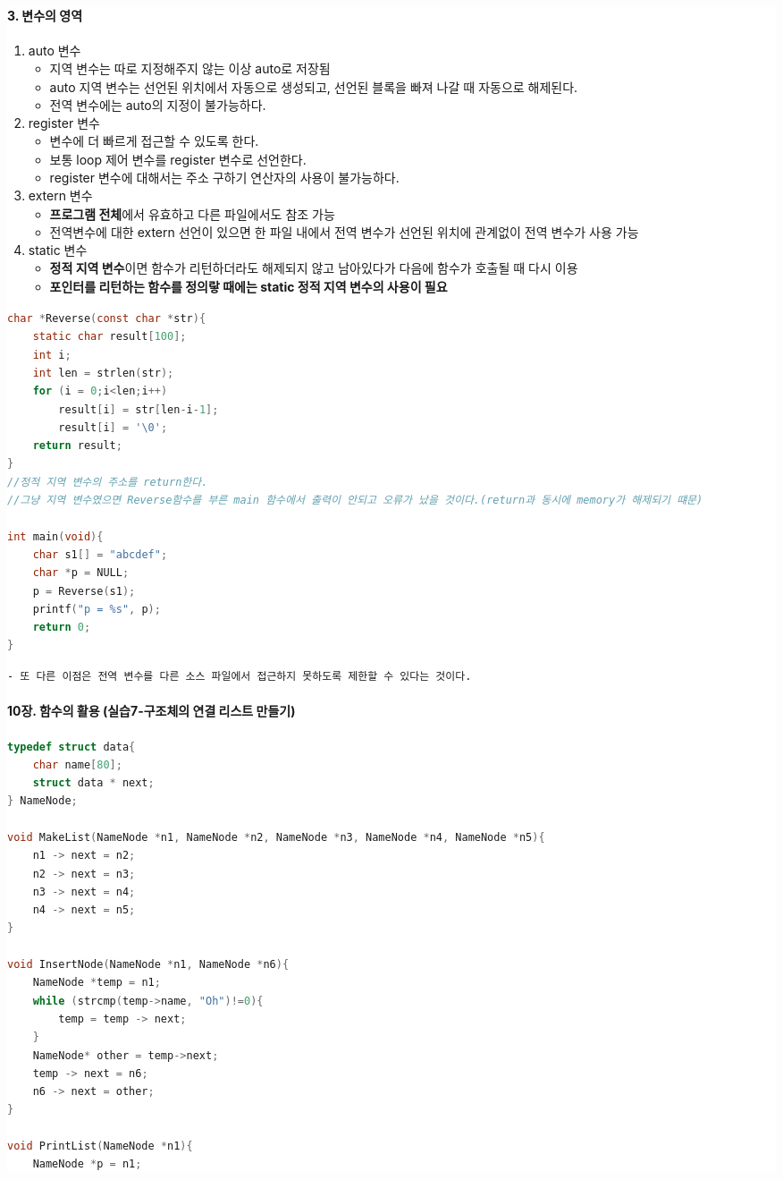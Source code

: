 #### 3. 변수의 영역
1. auto 변수
   - 지역 변수는 따로 지정해주지 않는 이상 auto로 저장됨
   - auto 지역 변수는 선언된 위치에서 자동으로 생성되고, 선언된 블록을 빠져 나갈 때 자동으로 해제된다.
   - 전역 변수에는 auto의 지정이 불가능하다.
2. register 변수
   - 변수에 더 빠르게 접근할 수 있도록 한다.
   - 보통 loop 제어 변수를 register 변수로 선언한다.
   - register 변수에 대해서는 주소 구하기 연산자의 사용이 불가능하다.
3. extern 변수
   - **프로그램 전체**에서 유효하고 다른 파일에서도 참조 가능
   - 전역변수에 대한 extern 선언이 있으면 한 파일 내에서 전역 변수가 선언된 위치에 관계없이 전역 변수가 사용 가능
4. static 변수
   - **정적 지역 변수**이면 함수가 리턴하더라도 해제되지 않고 남아있다가 다음에 함수가 호출될 때 다시 이용
   - **포인터를 리턴하는 함수를 정의랗 때에는 static 정적 지역 변수의 사용이 필요**
```c
char *Reverse(const char *str){
    static char result[100];
    int i;
    int len = strlen(str);
    for (i = 0;i<len;i++)
        result[i] = str[len-i-1];
        result[i] = '\0';
    return result;
}
//정적 지역 변수의 주소를 return한다.
//그냥 지역 변수였으면 Reverse함수를 부른 main 함수에서 출력이 안되고 오류가 났을 것이다.(return과 동시에 memory가 해제되기 떄문)

int main(void){
    char s1[] = "abcdef";
    char *p = NULL;
    p = Reverse(s1);
    printf("p = %s", p);
    return 0;
}
```
    - 또 다른 이점은 전역 변수를 다른 소스 파일에서 접근하지 못하도록 제한할 수 있다는 것이다.
  
#### 10장. 함수의 활용 (실습7-구조체의 연결 리스트 만들기)
```c
typedef struct data{
    char name[80];
    struct data * next;
} NameNode;

void MakeList(NameNode *n1, NameNode *n2, NameNode *n3, NameNode *n4, NameNode *n5){
    n1 -> next = n2;
    n2 -> next = n3;
    n3 -> next = n4;
    n4 -> next = n5;
}

void InsertNode(NameNode *n1, NameNode *n6){
    NameNode *temp = n1;
    while (strcmp(temp->name, "Oh")!=0){
        temp = temp -> next;
    }
    NameNode* other = temp->next;
    temp -> next = n6;
    n6 -> next = other;
}

void PrintList(NameNode *n1){
    NameNode *p = n1;
```